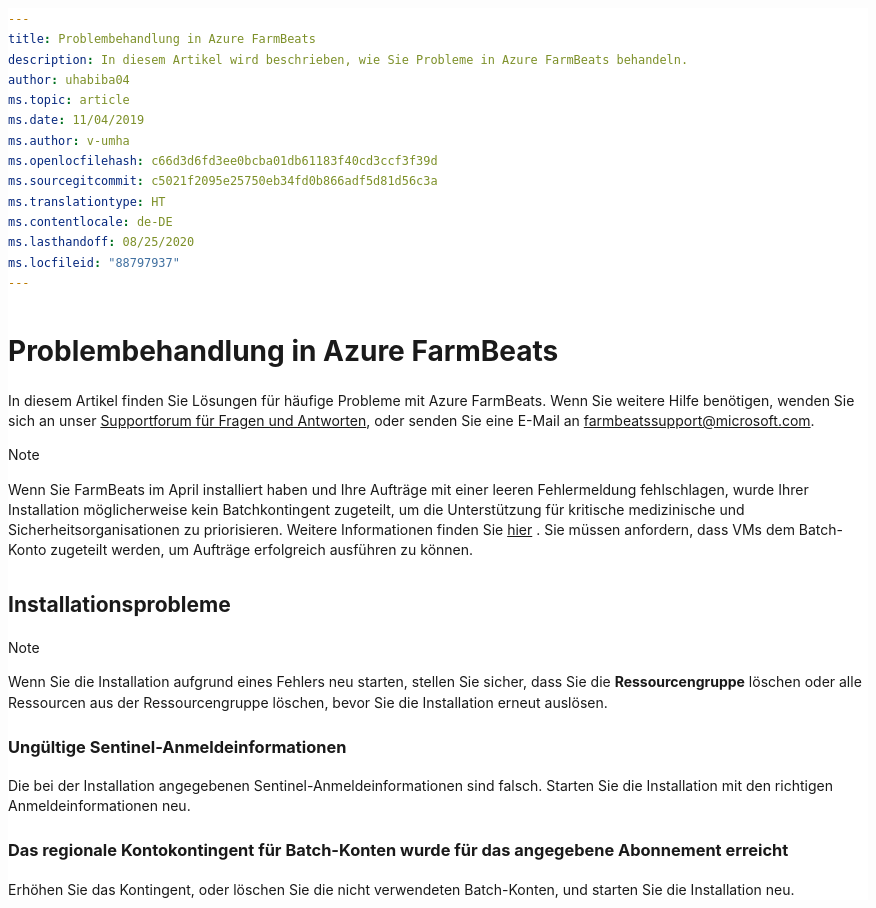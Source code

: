 ```yaml
---
title: Problembehandlung in Azure FarmBeats
description: In diesem Artikel wird beschrieben, wie Sie Probleme in Azure FarmBeats behandeln.
author: uhabiba04
ms.topic: article
ms.date: 11/04/2019
ms.author: v-umha
ms.openlocfilehash: c66d3d6fd3ee0bcba01db61183f40cd3ccf3f39d
ms.sourcegitcommit: c5021f2095e25750eb34fd0b866adf5d81d56c3a
ms.translationtype: HT
ms.contentlocale: de-DE
ms.lasthandoff: 08/25/2020
ms.locfileid: "88797937"
---
```

# <a name="troubleshoot-azure-farmbeats"></a>Problembehandlung in Azure FarmBeats

In diesem Artikel finden Sie Lösungen für häufige Probleme mit Azure FarmBeats. Wenn Sie weitere Hilfe benötigen, wenden Sie sich an unser [Supportforum für Fragen und Antworten](https://aka.ms/farmbeatssupport), oder senden Sie eine E-Mail an farmbeatssupport@microsoft.com.

> [!NOTE]
  > Wenn Sie FarmBeats im April installiert haben und Ihre Aufträge mit einer leeren Fehlermeldung fehlschlagen, wurde Ihrer Installation möglicherweise kein Batchkontingent zugeteilt, um die Unterstützung für kritische medizinische und Sicherheitsorganisationen zu priorisieren. Weitere Informationen finden Sie [hier](https://azure.microsoft.com/blog/update-2-on-microsoft-cloud-services-continuity/) . Sie müssen anfordern, dass VMs dem Batch-Konto zugeteilt werden, um Aufträge erfolgreich ausführen zu können.

## <a name="install-issues"></a>Installationsprobleme

  > [!NOTE]
  > Wenn Sie die Installation aufgrund eines Fehlers neu starten, stellen Sie sicher, dass Sie die **Ressourcengruppe** löschen oder alle Ressourcen aus der Ressourcengruppe löschen, bevor Sie die Installation erneut auslösen.

### <a name="invalid-sentinel-credentials"></a>Ungültige Sentinel-Anmeldeinformationen

Die bei der Installation angegebenen Sentinel-Anmeldeinformationen sind falsch. Starten Sie die Installation mit den richtigen Anmeldeinformationen neu.

### <a name="the-regional-account-quota-of-batch-accounts-for-the-specified-subscription-has-been-reached"></a>Das regionale Kontokontingent für Batch-Konten wurde für das angegebene Abonnement erreicht

Erhöhen Sie das Kontingent, oder löschen Sie die nicht verwendeten Batch-Konten, und starten Sie die Installation neu.
